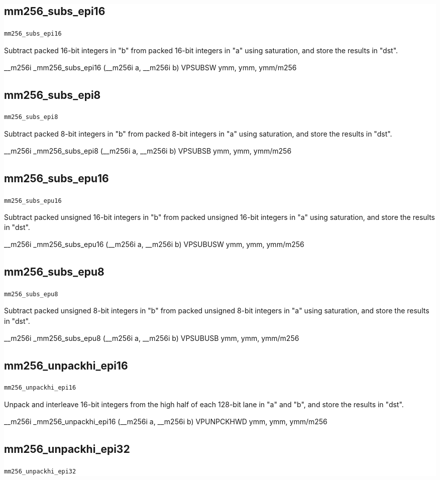 ## mm256_subs_epi16

`mm256_subs_epi16`

Subtract packed 16-bit integers in "b" from packed 16-bit integers in "a" using saturation, and store the results in "dst".

__m256i _mm256_subs_epi16 (__m256i a, __m256i b)
VPSUBSW ymm, ymm, ymm/m256

## mm256_subs_epi8

`mm256_subs_epi8`

Subtract packed 8-bit integers in "b" from packed 8-bit integers in "a" using saturation, and store the results in "dst".

__m256i _mm256_subs_epi8 (__m256i a, __m256i b)
VPSUBSB ymm, ymm, ymm/m256

## mm256_subs_epu16

`mm256_subs_epu16`

Subtract packed unsigned 16-bit integers in "b" from packed unsigned 16-bit integers in "a" using saturation, and store the results in "dst".

__m256i _mm256_subs_epu16 (__m256i a, __m256i b)
VPSUBUSW ymm, ymm, ymm/m256

## mm256_subs_epu8

`mm256_subs_epu8`

Subtract packed unsigned 8-bit integers in "b" from packed unsigned 8-bit integers in "a" using saturation, and store the results in "dst".

__m256i _mm256_subs_epu8 (__m256i a, __m256i b)
VPSUBUSB ymm, ymm, ymm/m256

## mm256_unpackhi_epi16

`mm256_unpackhi_epi16`

Unpack and interleave 16-bit integers from the high half of each 128-bit lane in "a" and "b", and store the results in "dst".

__m256i _mm256_unpackhi_epi16 (__m256i a, __m256i b)
VPUNPCKHWD ymm, ymm, ymm/m256

## mm256_unpackhi_epi32

`mm256_unpackhi_epi32`
